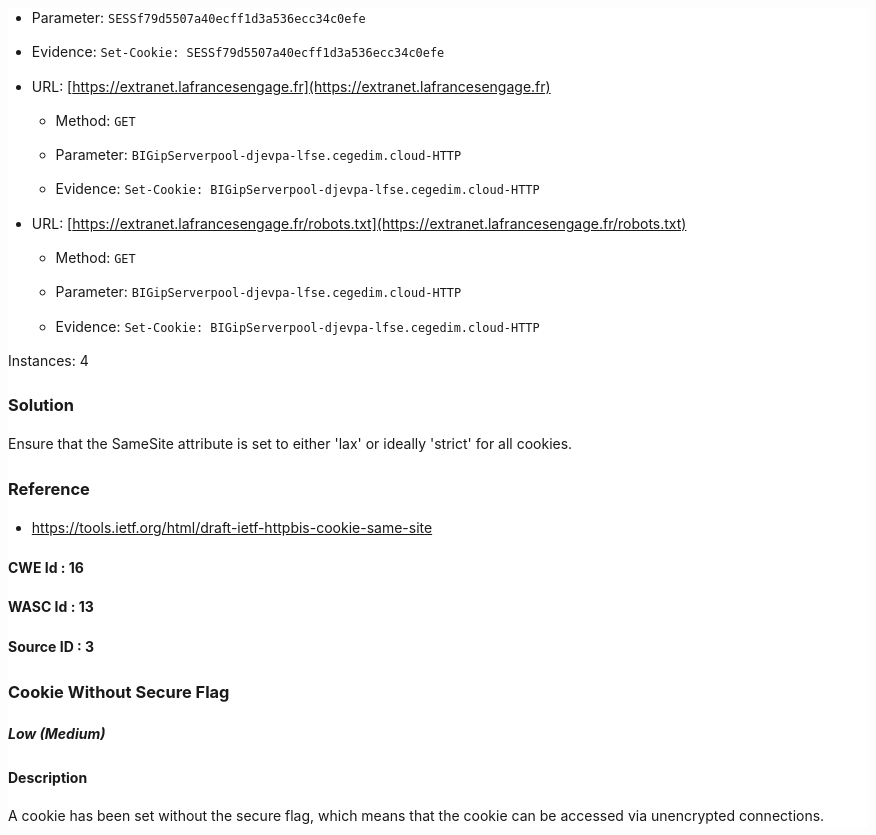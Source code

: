   
  * Parameter: `SESSf79d5507a40ecff1d3a536ecc34c0efe`
  
  
  * Evidence: `Set-Cookie: SESSf79d5507a40ecff1d3a536ecc34c0efe`
  
  
  
  
* URL: [https://extranet.lafrancesengage.fr](https://extranet.lafrancesengage.fr)
  
  
  * Method: `GET`
  
  
  * Parameter: `BIGipServerpool-djevpa-lfse.cegedim.cloud-HTTP`
  
  
  * Evidence: `Set-Cookie: BIGipServerpool-djevpa-lfse.cegedim.cloud-HTTP`
  
  
  
  
* URL: [https://extranet.lafrancesengage.fr/robots.txt](https://extranet.lafrancesengage.fr/robots.txt)
  
  
  * Method: `GET`
  
  
  * Parameter: `BIGipServerpool-djevpa-lfse.cegedim.cloud-HTTP`
  
  
  * Evidence: `Set-Cookie: BIGipServerpool-djevpa-lfse.cegedim.cloud-HTTP`
  
  
  
  
Instances: 4
  
### Solution
<p>Ensure that the SameSite attribute is set to either 'lax' or ideally 'strict' for all cookies.</p>
  
### Reference
* https://tools.ietf.org/html/draft-ietf-httpbis-cookie-same-site

  
#### CWE Id : 16
  
#### WASC Id : 13
  
#### Source ID : 3

  
  
  
  
### Cookie Without Secure Flag
##### Low (Medium)
  
  
  
  
#### Description
<p>A cookie has been set without the secure flag, which means that the cookie can be accessed via unencrypted connections.</p>
  